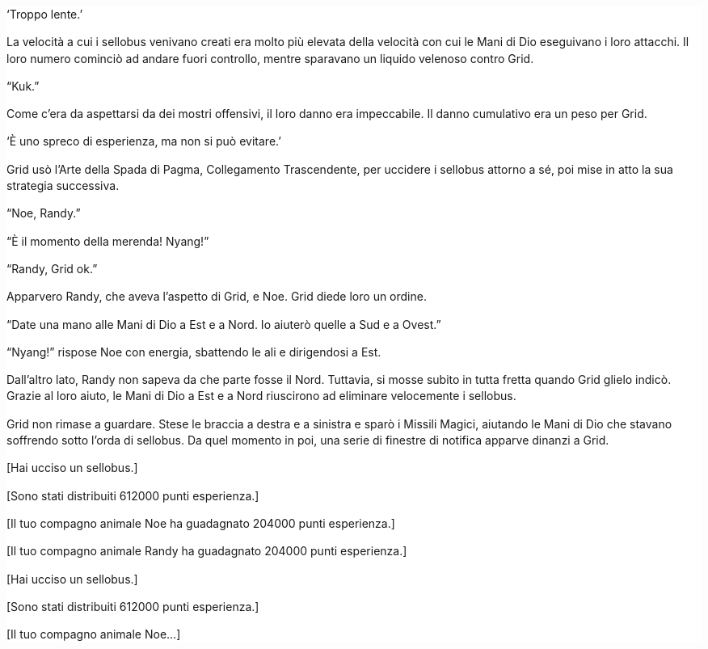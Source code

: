 
‘Troppo lente.’


La velocità a cui i sellobus venivano creati era molto più elevata della velocità con cui le Mani di Dio eseguivano i loro attacchi. Il loro numero cominciò ad andare fuori controllo, mentre sparavano un liquido velenoso contro Grid.


“Kuk.”


Come c’era da aspettarsi da dei mostri offensivi, il loro danno era impeccabile. Il danno cumulativo era un peso per Grid.


‘È uno spreco di esperienza, ma non si può evitare.’


Grid usò l’Arte della Spada di Pagma, Collegamento Trascendente, per uccidere i sellobus attorno a sé, poi mise in atto la sua strategia successiva.


“Noe, Randy.”


“È il momento della merenda! Nyang!”


“Randy, Grid ok.”


Apparvero Randy, che aveva l’aspetto di Grid, e Noe. Grid diede loro un ordine.


“Date una mano alle Mani di Dio a Est e a Nord. Io aiuterò quelle a Sud e a Ovest.”


“Nyang!” rispose Noe con energia, sbattendo le ali e dirigendosi a Est.


Dall’altro lato, Randy non sapeva da che parte fosse il Nord. Tuttavia, si mosse subito in tutta fretta quando Grid glielo indicò. Grazie al loro aiuto, le Mani di Dio a Est e a Nord riuscirono ad eliminare velocemente i sellobus. 


Grid non rimase a guardare. Stese le braccia a destra e a sinistra e sparò i Missili Magici, aiutando le Mani di Dio che stavano soffrendo sotto l’orda di sellobus. Da quel momento in poi, una serie di finestre di notifica apparve dinanzi a Grid.


[Hai ucciso un sellobus.]


[Sono stati distribuiti 612000 punti esperienza.]


[Il tuo compagno animale Noe ha guadagnato 204000 punti esperienza.]


[Il tuo compagno animale Randy ha guadagnato 204000 punti esperienza.]


[Hai ucciso un sellobus.]  


[Sono stati distribuiti 612000 punti esperienza.]


[Il tuo compagno animale Noe…]
